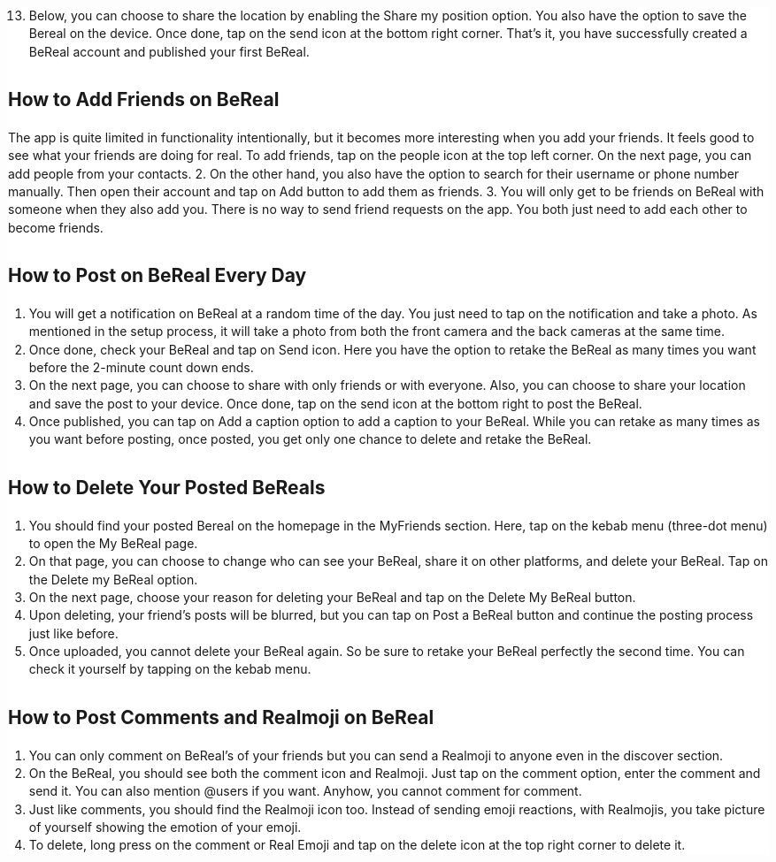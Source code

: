 13. Below, you can choose to share the location by enabling the Share my position option. You also have the option to save the Bereal on the device. Once done, tap on the send icon at the bottom right corner.
That’s it, you have successfully created a BeReal account and published your first BeReal. 

 
## How to Add Friends on BeReal


The app is quite limited in functionality intentionally, but it becomes more interesting when you add your friends. It feels good to see what your friends are doing for real. To add friends, tap on the people icon at the top left corner. On the next page, you can add people from your contacts.
2. On the other hand, you also have the option to search for their username or phone number manually. Then open their account and tap on Add button to add them as friends.
3. You will only get to be friends on BeReal with someone when they also add you. There is no way to send friend requests on the app. You both just need to add each other to become friends.

 
## How to Post on BeReal Every Day


1. You will get a notification on BeReal at a random time of the day. You just need to tap on the notification and take a photo. As mentioned in the setup process, it will take a photo from both the front camera and the back cameras at the same time. 
2. Once done, check your BeReal and tap on Send icon. Here you have the option to retake the BeReal as many times you want before the 2-minute count down ends.
3. On the next page, you can choose to share with only friends or with everyone. Also, you can choose to share your location and save the post to your device. Once done, tap on the send icon at the bottom right to post the BeReal. 
4. Once published, you can tap on Add a caption option to add a caption to your BeReal. 
While you can retake as many times as you want before posting, once posted, you get only one chance to delete and retake the BeReal. 

 
## How to Delete Your Posted BeReals


1. You should find your posted Bereal on the homepage in the MyFriends section. Here, tap on the kebab menu (three-dot menu) to open the My BeReal page.
2. On that page, you can choose to change who can see your BeReal, share it on other platforms, and delete your BeReal. Tap on the Delete my BeReal option. 
3. On the next page, choose your reason for deleting your BeReal and tap on the Delete My BeReal button. 
4. Upon deleting, your friend’s posts will be blurred, but you can tap on Post a BeReal button and continue the posting process just like before.
5. Once uploaded, you cannot delete your BeReal again. So be sure to retake your BeReal perfectly the second time. You can check it yourself by tapping on the kebab menu.

 
## How to Post Comments and Realmoji on BeReal


1. You can only comment on BeReal’s of your friends but you can send a Realmoji to anyone even in the discover section.
2. On the BeReal, you should see both the comment icon and Realmoji. Just tap on the comment option, enter the comment and send it. You can also mention @users if you want. Anyhow, you cannot comment for comment. 
3. Just like comments, you should find the Realmoji icon too. Instead of sending emoji reactions, with Realmojis, you take picture of yourself showing the emotion of your emoji.
4. To delete, long press on the comment or Real Emoji and tap on the delete icon at the top right corner to delete it. 
